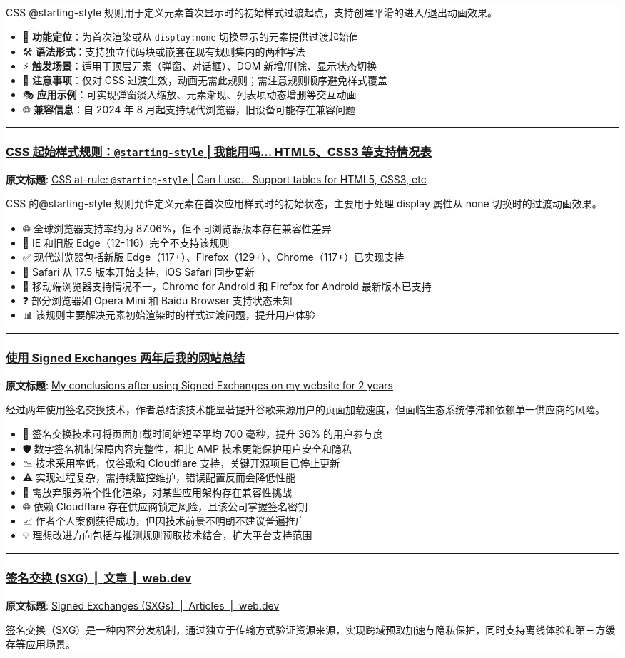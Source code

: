 CSS @starting-style 规则用于定义元素首次显示时的初始样式过渡起点，支持创建平滑的进入/退出动画效果。

- 🎯 **功能定位**：为首次渲染或从 `display:none` 切换显示的元素提供过渡起始值
- 🛠️ **语法形式**：支持独立代码块或嵌套在现有规则集内的两种写法
- ⚡ **触发场景**：适用于顶层元素（弹窗、对话框）、DOM 新增/删除、显示状态切换
- 🚫 **注意事项**：仅对 CSS 过渡生效，动画无需此规则；需注意规则顺序避免样式覆盖
- 🎭 **应用示例**：可实现弹窗淡入缩放、元素渐现、列表项动态增删等交互动画
- 🌐 **兼容信息**：自 2024 年 8 月起支持现代浏览器，旧设备可能存在兼容问题

---

### [CSS 起始样式规则：`@starting-style` | 我能用吗... HTML5、CSS3 等支持情况表](https://caniuse.com/mdn-css_at-rules_starting-style)

**原文标题**: [CSS at-rule: `@starting-style` | Can I use... Support tables for HTML5, CSS3, etc](https://caniuse.com/mdn-css_at-rules_starting-style)

CSS 的@starting-style 规则允许定义元素在首次应用样式时的初始状态，主要用于处理 display 属性从 none 切换时的过渡动画效果。

- 🌐 全球浏览器支持率约为 87.06%，但不同浏览器版本存在兼容性差异
- 🚫 IE 和旧版 Edge（12-116）完全不支持该规则
- ✅ 现代浏览器包括新版 Edge（117+）、Firefox（129+）、Chrome（117+）已实现支持
- 🍎 Safari 从 17.5 版本开始支持，iOS Safari 同步更新
- 📱 移动端浏览器支持情况不一，Chrome for Android 和 Firefox for Android 最新版本已支持
- ❓ 部分浏览器如 Opera Mini 和 Baidu Browser 支持状态未知
- 📊 该规则主要解决元素初始渲染时的样式过渡问题，提升用户体验

---

### [使用 Signed Exchanges 两年后我的网站总结](https://www.pawelpokrywka.com/p/my-conclusions-after-using-signed)

**原文标题**: [My conclusions after using Signed Exchanges on my website for 2 years](https://www.pawelpokrywka.com/p/my-conclusions-after-using-signed)

经过两年使用签名交换技术，作者总结该技术能显著提升谷歌来源用户的页面加载速度，但面临生态系统停滞和依赖单一供应商的风险。

- 🚀 签名交换技术可将页面加载时间缩短至平均 700 毫秒，提升 36% 的用户参与度
- 🛡️ 数字签名机制保障内容完整性，相比 AMP 技术更能保护用户安全和隐私
- 📉 技术采用率低，仅谷歌和 Cloudflare 支持，关键开源项目已停止更新
- ⚠️ 实现过程复杂，需持续监控维护，错误配置反而会降低性能
- 🔄 需放弃服务端个性化渲染，对某些应用架构存在兼容性挑战
- 🌐 依赖 Cloudflare 存在供应商锁定风险，且该公司掌握签名密钥
- 📈 作者个人案例获得成功，但因技术前景不明朗不建议普遍推广
- 💡 理想改进方向包括与推测规则预取技术结合，扩大平台支持范围

---

### [签名交换 (SXG)  |  文章  |  web.dev](https://web.dev/articles/signed-exchanges)

**原文标题**: [Signed Exchanges (SXGs)  |  Articles  |  web.dev](https://web.dev/articles/signed-exchanges)

签名交换（SXG）是一种内容分发机制，通过独立于传输方式验证资源来源，实现跨域预取加速与隐私保护，同时支持离线体验和第三方缓存等应用场景。
